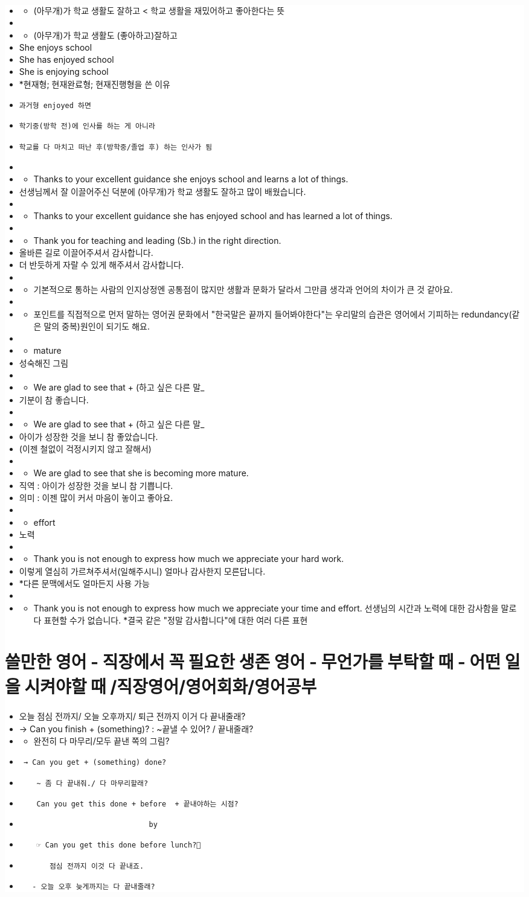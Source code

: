  * - (아무개)가 학교 생활도 잘하고 < 학교 생활을 재밌어하고 좋아한다는 뜻
 * 
 * - (아무개)가 학교 생활도 (좋아하고)잘하고
 *   She enjoys school
 *   She has enjoyed school
 *   She is enjoying school
 *   *현재형; 현재완료형; 현재진행형을 쓴 이유
 *     과거형 enjoyed 하면 
 *     학기중(방학 전)에 인사를 하는 게 아니라 
 *     학교를 다 마치고 떠난 후(방학중/졸업 후) 하는 인사가 됨
 * 
 * - Thanks to your excellent guidance she enjoys school and learns a lot of things.
 *   선생님께서 잘 이끌어주신 덕분에 (아무개)가 학교 생활도 잘하고 많이 배웠습니다. 
 * 
 * - Thanks to your excellent guidance she has enjoyed school and has learned a lot of things.
 * 
 * - Thank you for teaching and leading (Sb.) in the right direction.
 *   올바른 길로 이끌어주셔서 감사합니다.
 *   더 반듯하게 자랄 수 있게 해주셔서 감사합니다.
 * 
 * - 기본적으로 통하는 사람의 인지상정엔 공통점이 많지만 생활과 문화가 달라서 그만큼 생각과 언어의 차이가 큰 것 같아요.
 * 
 * - 포인트를 직접적으로 먼저 말하는 영어권 문화에서 "한국말은 끝까지 들어봐야한다"는 우리말의 습관은 영어에서 기피하는 redundancy(같은 말의 중복)원인이 되기도 해요.
 * 
 * - mature
 *   성숙해진 그림
 * 
 * - We are glad to see that + (하고 싶은 다른 말_
 *   기분이 참 좋습니다.
 * 
 * - We are glad to see that + (하고 싶은 다른 말_
 *   아이가 성장한 것을 보니 참 좋았습니다.
 *   (이젠 철없이 걱정시키지 않고 잘해서)
 * 
 * - We are glad to see that she is becoming more mature.
 *   직역 : 아이가 성장한 것을 보니 참 기쁩니다.
 *   의미 : 이젠 많이 커서 마음이 놓이고 좋아요.
 * 
 * - effort
 *   노력
 * 
 * - Thank you is not enough to express how much we appreciate your hard work.
 *   이렇게 열심히 가르쳐주셔서(일해주시니) 얼마나 감사한지 모른답니다.
 *   *다른 문맥에서도 얼마든지 사용 가능
 * 
 * - Thank you is not enough to express how much we appreciate your time and effort.
  선생님의 시간과 노력에 대한 감사함을 말로 다 표현할 수가 없습니다.
  *결국 같은 "정말 감사합니다"에 대한 여러 다른 표현﻿


# 쓸만한 영어 - 직장에서 꼭 필요한 생존 영어 - 무언가를 부탁할 때 - 어떤 일을 시켜야할 때 /직장영어/영어회화/영어공부
 *  오늘 점심 전까지/ 오늘 오후까지/ 퇴근 전까지 이거 다 끝내줄래?
 *    → Can you finish + (something)? : ~끝낼 수 있어? / 끝내줄래?
 *    - 완전히 다 마무리/모두 끝낸 쪽의 그림? 
 *      → Can you get + (something) done?
 *         ~ 좀 다 끝내줘./ 다 마무리할래?
 *         Can you get this done + before  + 끝내야하는 시점?
 *                                   by 
 *         ☞ Can you get this done before lunch?
 *            점심 전까지 이것 다 끝내죠.
 *        - 오늘 오후 늦게까지는 다 끝내줄래?
